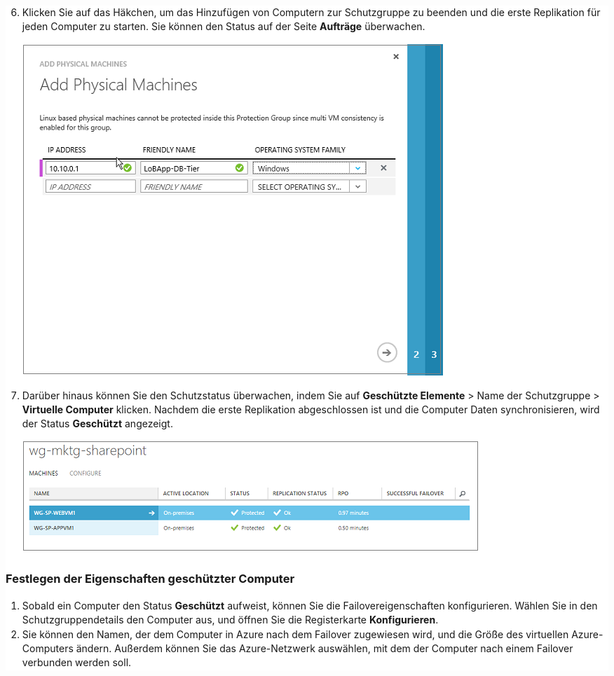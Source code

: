 6. Klicken Sie auf das Häkchen, um das Hinzufügen von Computern zur Schutzgruppe zu beenden und die erste Replikation für jeden Computer zu starten. Sie können den Status auf der Seite **Aufträge** überwachen.

	![vCenter-Server hinzufügen](./media/site-recovery-vmware-to-azure-classic-legacy/pg-jobs2.png)

7. Darüber hinaus können Sie den Schutzstatus überwachen, indem Sie auf **Geschützte Elemente** > Name der Schutzgruppe > **Virtuelle Computer** klicken. Nachdem die erste Replikation abgeschlossen ist und die Computer Daten synchronisieren, wird der Status **Geschützt** angezeigt.

	![Aufträge virtueller Computer](./media/site-recovery-vmware-to-azure-classic-legacy/pg-jobs.png)


### Festlegen der Eigenschaften geschützter Computer

1. Sobald ein Computer den Status **Geschützt** aufweist, können Sie die Failovereigenschaften konfigurieren. Wählen Sie in den Schutzgruppendetails den Computer aus, und öffnen Sie die Registerkarte **Konfigurieren**.
2. Sie können den Namen, der dem Computer in Azure nach dem Failover zugewiesen wird, und die Größe des virtuellen Azure-Computers ändern. Außerdem können Sie das Azure-Netzwerk auswählen, mit dem der Computer nach einem Failover verbunden werden soll.
